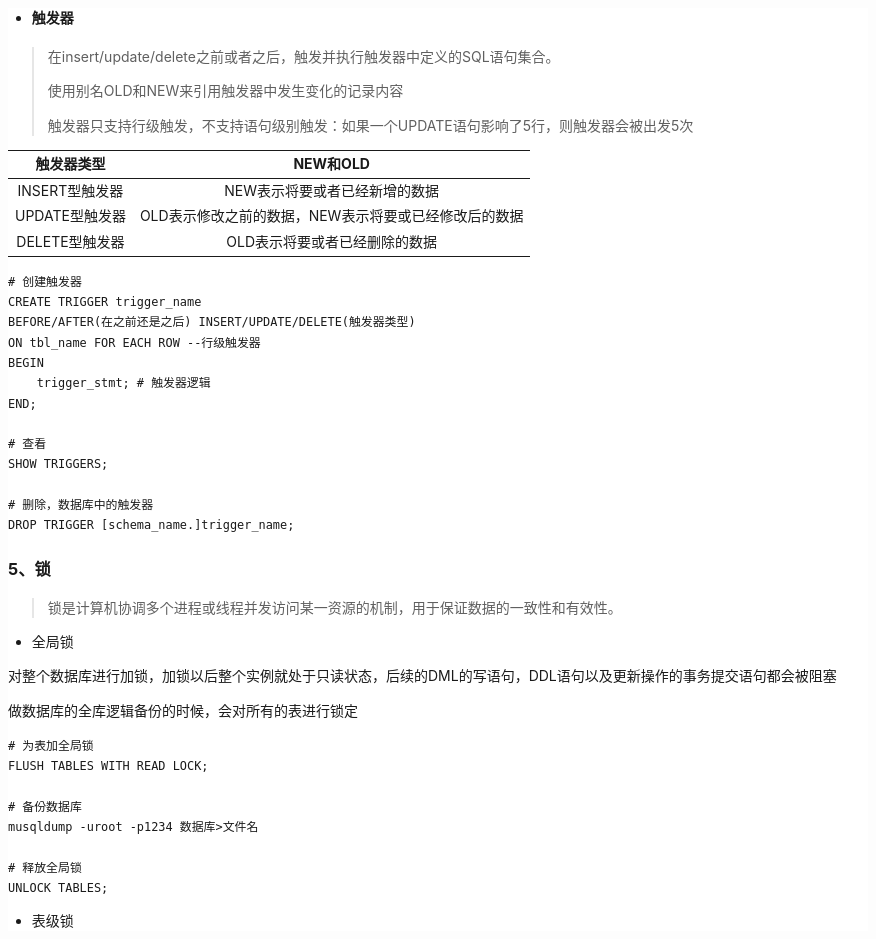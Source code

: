 * #### 触发器

> 在insert/update/delete之前或者之后，触发并执行触发器中定义的SQL语句集合。
>
> 使用别名OLD和NEW来引用触发器中发生变化的记录内容
>
> 触发器只支持行级触发，不支持语句级别触发：如果一个UPDATE语句影响了5行，则触发器会被出发5次

|   触发器类型   |                       NEW和OLD                       |
| :------------: | :--------------------------------------------------: |
| INSERT型触发器 |            NEW表示将要或者已经新增的数据             |
| UPDATE型触发器 | OLD表示修改之前的数据，NEW表示将要或已经修改后的数据 |
| DELETE型触发器 |            OLD表示将要或者已经删除的数据             |

```mysql
# 创建触发器
CREATE TRIGGER trigger_name
BEFORE/AFTER(在之前还是之后) INSERT/UPDATE/DELETE(触发器类型)
ON tbl_name FOR EACH ROW --行级触发器
BEGIN
	trigger_stmt; # 触发器逻辑
END;

# 查看
SHOW TRIGGERS;

# 删除，数据库中的触发器
DROP TRIGGER [schema_name.]trigger_name;
```



### 5、锁

> 锁是计算机协调多个进程或线程并发访问某一资源的机制，用于保证数据的一致性和有效性。

* 全局锁

对整个数据库进行加锁，加锁以后整个实例就处于只读状态，后续的DML的写语句，DDL语句以及更新操作的事务提交语句都会被阻塞

做数据库的全库逻辑备份的时候，会对所有的表进行锁定

```mysql
# 为表加全局锁
FLUSH TABLES WITH READ LOCK;

# 备份数据库
musqldump -uroot -p1234 数据库>文件名

# 释放全局锁
UNLOCK TABLES;
```

* 表级锁
